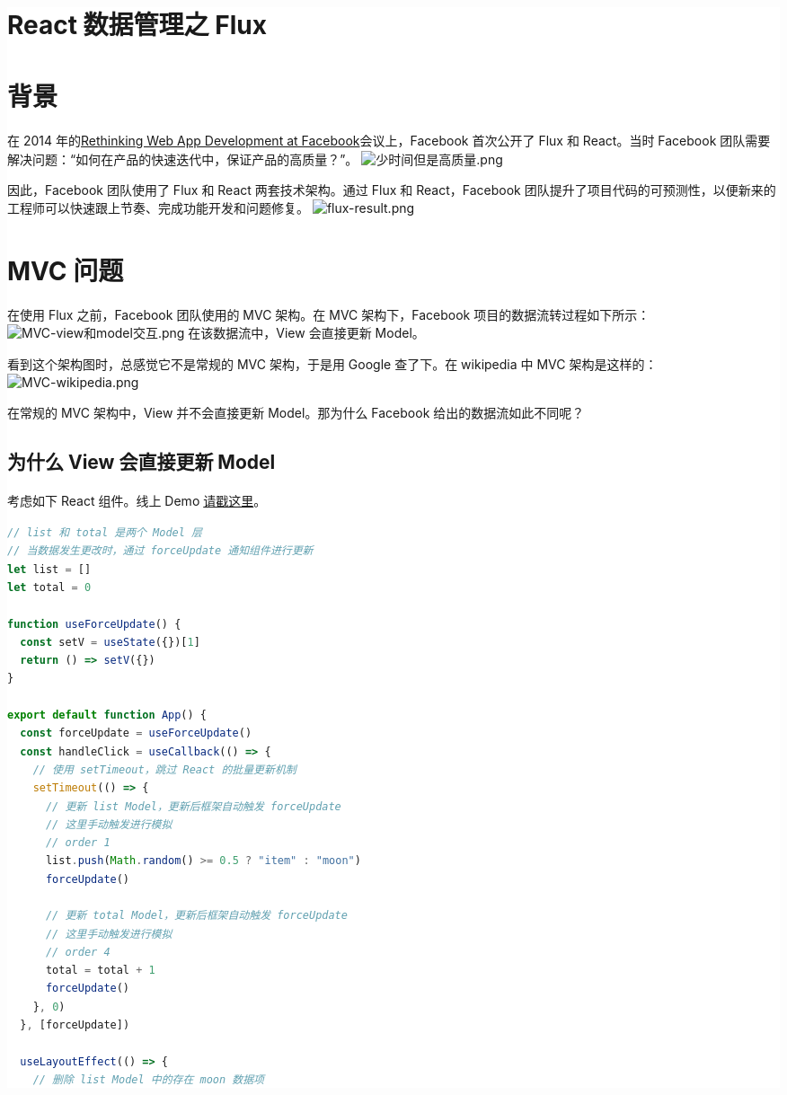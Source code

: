 

# React 数据管理之 Flux

# 背景

在 2014 年的[Rethinking Web App Development at Facebook](https://www.youtube.com/watch?v=nYkdrAPrdcw&t=18s)会议上，Facebook 首次公开了 Flux 和 React。当时 Facebook 团队需要解决问题：“如何在产品的快速迭代中，保证产品的高质量？”。
![少时间但是高质量.png](https://p9-juejin.byteimg.com/tos-cn-i-k3u1fbpfcp/0b5322fa35d54d88a7141005f31f87f8~tplv-k3u1fbpfcp-watermark.image)

因此，Facebook 团队使用了 Flux 和 React 两套技术架构。通过 Flux 和 React，Facebook 团队提升了项目代码的可预测性，以便新来的工程师可以快速跟上节奏、完成功能开发和问题修复。
![flux-result.png](https://p9-juejin.byteimg.com/tos-cn-i-k3u1fbpfcp/9e0b1717aa8840848c97f2314621ec27~tplv-k3u1fbpfcp-watermark.image)

# MVC 问题

在使用 Flux 之前，Facebook 团队使用的 MVC 架构。在 MVC 架构下，Facebook 项目的数据流转过程如下所示：
![MVC-view和model交互.png](https://p9-juejin.byteimg.com/tos-cn-i-k3u1fbpfcp/985c520a595f49b0b7372dfcfe2bf717~tplv-k3u1fbpfcp-watermark.image)
在该数据流中，View 会直接更新 Model。

看到这个架构图时，总感觉它不是常规的 MVC 架构，于是用 Google 查了下。在 wikipedia 中 MVC 架构是这样的：
![MVC-wikipedia.png](https://p1-juejin.byteimg.com/tos-cn-i-k3u1fbpfcp/9a92a2d4d92440f88e885b90e1641f22~tplv-k3u1fbpfcp-watermark.image)

在常规的 MVC 架构中，View 并不会直接更新 Model。那为什么 Facebook 给出的数据流如此不同呢？

## 为什么 View 会直接更新 Model

考虑如下 React 组件。线上 Demo [请戳这里](https://codesandbox.io/s/react-mvc-data-flow-02x4c)。

```js
// list 和 total 是两个 Model 层
// 当数据发生更改时，通过 forceUpdate 通知组件进行更新
let list = []
let total = 0

function useForceUpdate() {
  const setV = useState({})[1]
  return () => setV({})
}

export default function App() {
  const forceUpdate = useForceUpdate()
  const handleClick = useCallback(() => {
    // 使用 setTimeout，跳过 React 的批量更新机制
    setTimeout(() => {
      // 更新 list Model，更新后框架自动触发 forceUpdate
      // 这里手动触发进行模拟
      // order 1
      list.push(Math.random() >= 0.5 ? "item" : "moon")
      forceUpdate()

      // 更新 total Model，更新后框架自动触发 forceUpdate
      // 这里手动触发进行模拟
      // order 4
      total = total + 1
      forceUpdate()
    }, 0)
  }, [forceUpdate])

  useLayoutEffect(() => {
    // 删除 list Model 中的存在 moon 数据项
```